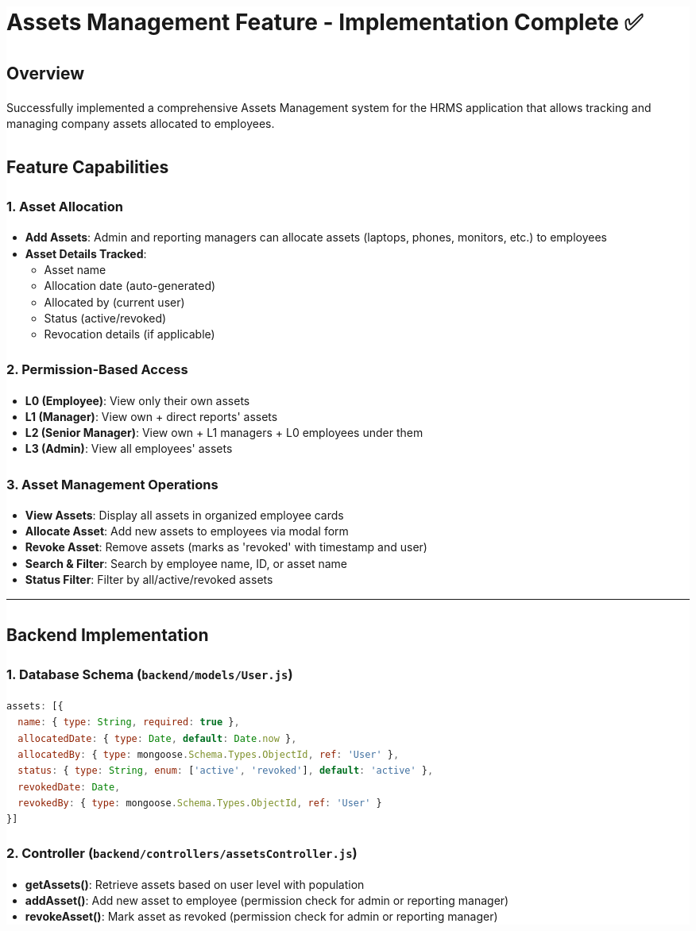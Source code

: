 # Assets Management Feature - Implementation Complete ✅

## Overview
Successfully implemented a comprehensive Assets Management system for the HRMS application that allows tracking and managing company assets allocated to employees.

## Feature Capabilities

### 1. Asset Allocation
- **Add Assets**: Admin and reporting managers can allocate assets (laptops, phones, monitors, etc.) to employees
- **Asset Details Tracked**:
  - Asset name
  - Allocation date (auto-generated)
  - Allocated by (current user)
  - Status (active/revoked)
  - Revocation details (if applicable)

### 2. Permission-Based Access
- **L0 (Employee)**: View only their own assets
- **L1 (Manager)**: View own + direct reports' assets
- **L2 (Senior Manager)**: View own + L1 managers + L0 employees under them
- **L3 (Admin)**: View all employees' assets

### 3. Asset Management Operations
- **View Assets**: Display all assets in organized employee cards
- **Allocate Asset**: Add new assets to employees via modal form
- **Revoke Asset**: Remove assets (marks as 'revoked' with timestamp and user)
- **Search & Filter**: Search by employee name, ID, or asset name
- **Status Filter**: Filter by all/active/revoked assets

---

## Backend Implementation

### 1. Database Schema (`backend/models/User.js`)
```javascript
assets: [{
  name: { type: String, required: true },
  allocatedDate: { type: Date, default: Date.now },
  allocatedBy: { type: mongoose.Schema.Types.ObjectId, ref: 'User' },
  status: { type: String, enum: ['active', 'revoked'], default: 'active' },
  revokedDate: Date,
  revokedBy: { type: mongoose.Schema.Types.ObjectId, ref: 'User' }
}]
```

### 2. Controller (`backend/controllers/assetsController.js`)
- **getAssets()**: Retrieve assets based on user level with population
- **addAsset()**: Add new asset to employee (permission check for admin or reporting manager)
- **revokeAsset()**: Mark asset as revoked (permission check for admin or reporting manager)
